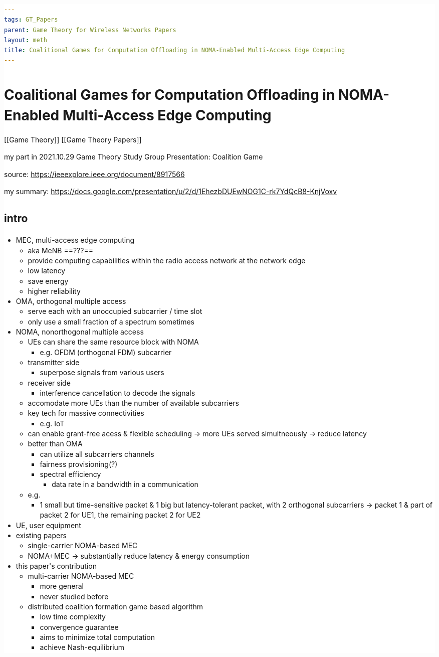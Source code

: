 ```yaml
---
tags: GT_Papers
parent: Game Theory for Wireless Networks Papers
layout: meth
title: Coalitional Games for Computation Offloading in NOMA-Enabled Multi-Access Edge Computing
---
```

# Coalitional Games for Computation Offloading in NOMA-Enabled Multi-Access Edge Computing
[[Game Theory]]
[[Game Theory Papers]]

my part in 2021.10.29 Game Theory Study Group  Presentation: Coalition Game

source: <https://ieeexplore.ieee.org/document/8917566>
 
my summary: <https://docs.google.com/presentation/u/2/d/1EhezbDUEwNOG1C-rk7YdQcB8-KnjVoxv>

## intro
- MEC, multi-access edge computing
	- aka MeNB ==???==
	- provide computing capabilities within the radio access network at the network edge
	- low latency
	- save energy
	- higher reliability
- OMA, orthogonal multiple access
	- serve each with an unoccupied subcarrier / time slot
	- only use a small fraction of a spectrum sometimes
- NOMA, nonorthogonal multiple access
	- UEs can share the same resource block with NOMA
		- e.g. OFDM (orthogonal FDM) subcarrier
	- transmitter side
		- superpose signals from various users
	- receiver side
		- interference cancellation to decode the signals
	- accomodate more UEs than the number of available subcarriers
	- key tech for massive connectivities
		- e.g. IoT
	- can enable grant-free acess & flexible scheduling  → more UEs served simultneously → reduce latency
	- better than OMA
		- can utilize all subcarriers channels
		- fairness provisioning(?)
		- spectral efficiency
			- data rate in a bandwidth in a communication
	- e.g.
		- 1 small but time-sensitive packet & 1 big but latency-tolerant packet, with 2 orthogonal subcarriers → packet 1 & part of packet 2 for UE1, the remaining packet 2 for UE2
- UE, user equipment
- existing papers
	- single-carrier NOMA-based MEC
	- NOMA+MEC → substantially reduce latency & energy consumption
- this paper's contribution
	- multi-carrier NOMA-based MEC
		- more general
		- never studied before
	- distributed coalition formation game based algorithm
		- low time complexity
		- convergence guarantee
		- aims to minimize total computation
		- achieve Nash-equilibrium

